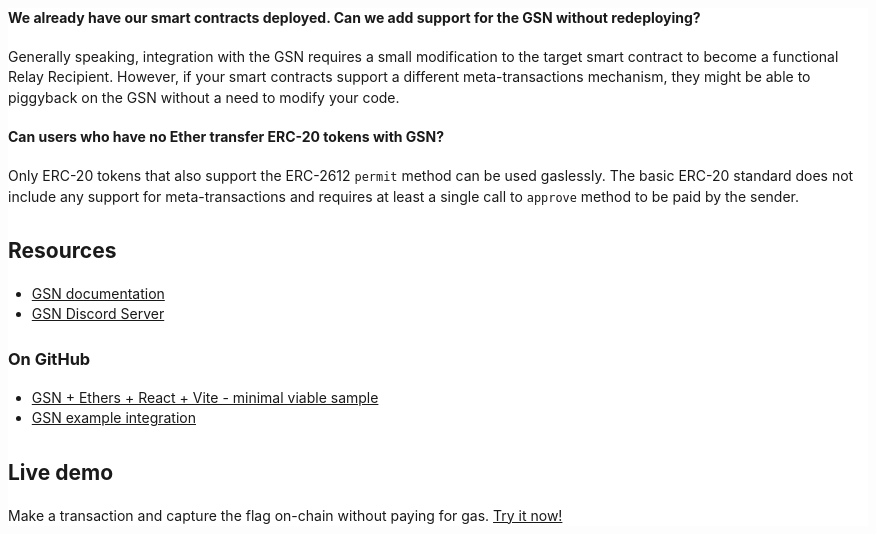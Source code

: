 #### We already have our smart contracts deployed. Can we add support for the GSN without redeploying?
Generally speaking, integration with the GSN requires a small modification to the target smart contract to become a
functional Relay Recipient. However, if your smart contracts support a different meta-transactions mechanism, they might
be able to piggyback on the GSN without a need to modify your code.

#### Can users who have no Ether transfer ERC-20 tokens with GSN?
Only ERC-20 tokens that also support the ERC-2612 `permit` method can be used gaslessly. The basic ERC-20 standard does not
include any support for meta-transactions and requires at least a single call to `approve` method to be paid by the sender.

## Resources

* [GSN documentation](https://docs.opengsn.org/)
* [GSN Discord Server](http://discord.gg/b5Jk9kWcPG)

### On GitHub

* [GSN + Ethers + React + Vite - minimal viable sample](https://github.com/opengsn/react-vite-ethers-gsn-demo)
* [GSN example integration](https://github.com/opengsn/workshop)

## Live demo

Make a transaction and capture the flag on-chain without paying for gas. [Try it now!](https://ctf-react.opengsn.org/)
